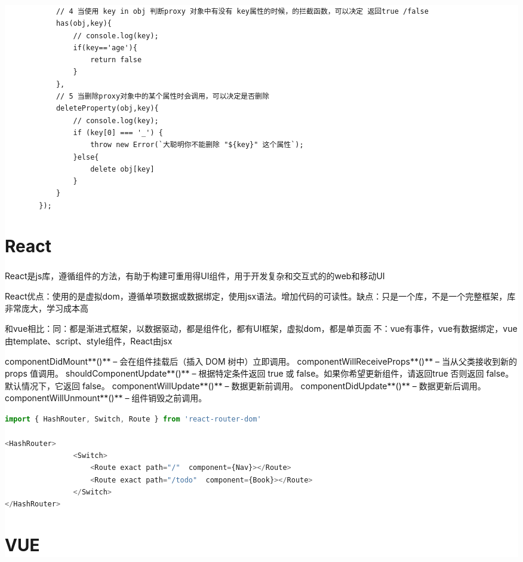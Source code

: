 ```
            // 4 当使用 key in obj 判断proxy 对象中有没有 key属性的时候，的拦截函数，可以决定 返回true /false
            has(obj,key){
                // console.log(key);
                if(key=='age'){
                    return false
                }
            },
            // 5 当删除proxy对象中的某个属性时会调用，可以决定是否删除
            deleteProperty(obj,key){
                // console.log(key);
                if (key[0] === '_') {
                    throw new Error(`大聪明你不能删除 "${key}" 这个属性`);
                }else{
                    delete obj[key]
                }
            }
        });
```



# React

React是js库，遵循组件的方法，有助于构建可重用得UI组件，用于开发复杂和交互式的的web和移动UI

React优点：使用的是虚拟dom，遵循单项数据或数据绑定，使用jsx语法。增加代码的可读性。缺点：只是一个库，不是一个完整框架，库非常庞大，学习成本高

和vue相比：同：都是渐进式框架，以数据驱动，都是组件化，都有UI框架，虚拟dom，都是单页面   不：vue有事件，vue有数据绑定，vue由template、script、style组件，React由jsx

componentDidMount**()** – 会在组件挂载后（插入 DOM 树中）立即调用。
componentWillReceiveProps**()** – 当从父类接收到新的 props 值调用。
shouldComponentUpdate**()** – 根据特定条件返回 true 或 false。如果你希望更新组件，请返回true 否则返回 false。默认情况下，它返回 false。
componentWillUpdate**()** – 数据更新前调用。
componentDidUpdate**()** – 数据更新后调用。
componentWillUnmount**()** – 组件销毁之前调用。



```js
import { HashRouter, Switch, Route } from 'react-router-dom'        

<HashRouter>
                <Switch>
                    <Route exact path="/"  component={Nav}></Route>
                    <Route exact path="/todo"  component={Book}></Route>
                </Switch>
</HashRouter>
```





# VUE
